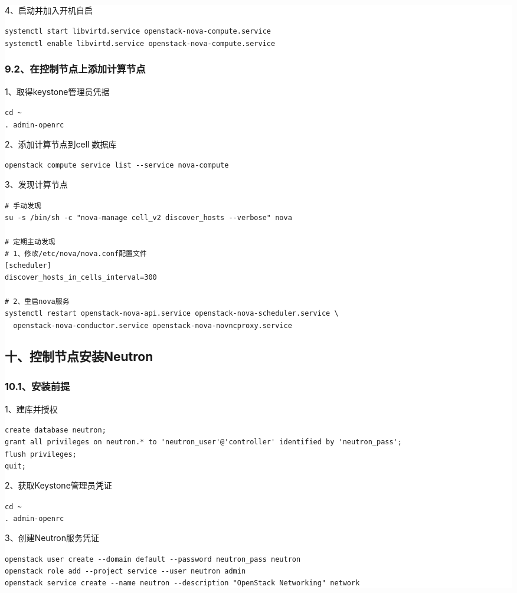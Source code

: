 4、启动并加入开机自启
```
systemctl start libvirtd.service openstack-nova-compute.service
systemctl enable libvirtd.service openstack-nova-compute.service
```

### 9.2、在控制节点上添加计算节点
1、取得keystone管理员凭据
```
cd ~
. admin-openrc
```

2、添加计算节点到cell 数据库
```
openstack compute service list --service nova-compute
```

3、发现计算节点
```
# 手动发现
su -s /bin/sh -c "nova-manage cell_v2 discover_hosts --verbose" nova

# 定期主动发现
# 1、修改/etc/nova/nova.conf配置文件
[scheduler]
discover_hosts_in_cells_interval=300

# 2、重启nova服务
systemctl restart openstack-nova-api.service openstack-nova-scheduler.service \
  openstack-nova-conductor.service openstack-nova-novncproxy.service
```

## 十、控制节点安装Neutron
### 10.1、安装前提
1、建库并授权
```
create database neutron;
grant all privileges on neutron.* to 'neutron_user'@'controller' identified by 'neutron_pass';
flush privileges;
quit;
```

2、获取Keystone管理员凭证
```
cd ~
. admin-openrc
```

3、创建Neutron服务凭证
```
openstack user create --domain default --password neutron_pass neutron
openstack role add --project service --user neutron admin
openstack service create --name neutron --description "OpenStack Networking" network
```
